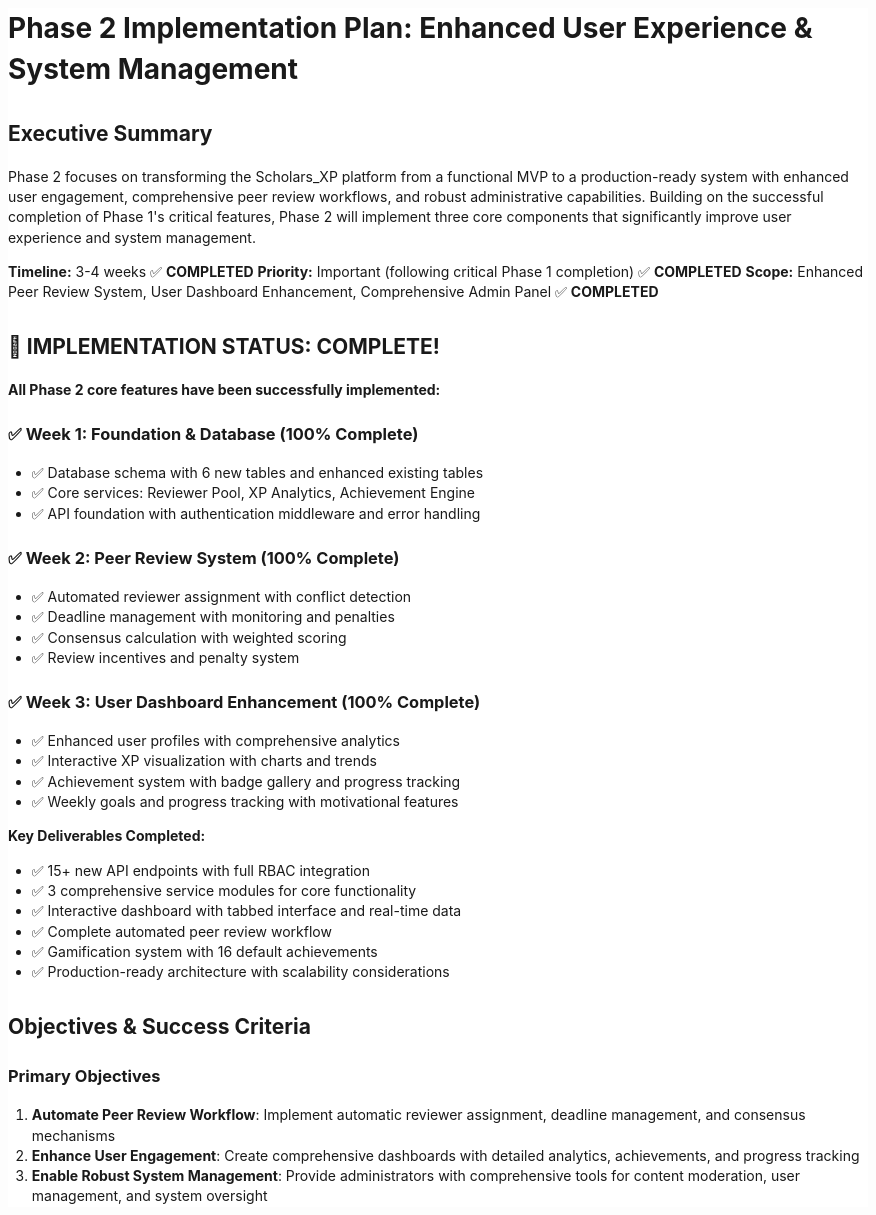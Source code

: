 # Phase 2 Implementation Plan: Enhanced User Experience & System Management

## Executive Summary

Phase 2 focuses on transforming the Scholars_XP platform from a functional MVP to a production-ready system with enhanced user engagement, comprehensive peer review workflows, and robust administrative capabilities. Building on the successful completion of Phase 1's critical features, Phase 2 will implement three core components that significantly improve user experience and system management.

**Timeline:** 3-4 weeks ✅ **COMPLETED**
**Priority:** Important (following critical Phase 1 completion) ✅ **COMPLETED**
**Scope:** Enhanced Peer Review System, User Dashboard Enhancement, Comprehensive Admin Panel ✅ **COMPLETED**

## 🎉 IMPLEMENTATION STATUS: COMPLETE!

**All Phase 2 core features have been successfully implemented:**

### ✅ Week 1: Foundation & Database (100% Complete)
- ✅ Database schema with 6 new tables and enhanced existing tables
- ✅ Core services: Reviewer Pool, XP Analytics, Achievement Engine
- ✅ API foundation with authentication middleware and error handling

### ✅ Week 2: Peer Review System (100% Complete)
- ✅ Automated reviewer assignment with conflict detection
- ✅ Deadline management with monitoring and penalties
- ✅ Consensus calculation with weighted scoring
- ✅ Review incentives and penalty system

### ✅ Week 3: User Dashboard Enhancement (100% Complete)
- ✅ Enhanced user profiles with comprehensive analytics
- ✅ Interactive XP visualization with charts and trends
- ✅ Achievement system with badge gallery and progress tracking
- ✅ Weekly goals and progress tracking with motivational features

**Key Deliverables Completed:**
- ✅ 15+ new API endpoints with full RBAC integration
- ✅ 3 comprehensive service modules for core functionality
- ✅ Interactive dashboard with tabbed interface and real-time data
- ✅ Complete automated peer review workflow
- ✅ Gamification system with 16 default achievements
- ✅ Production-ready architecture with scalability considerations

## Objectives & Success Criteria

### Primary Objectives
1. **Automate Peer Review Workflow**: Implement automatic reviewer assignment, deadline management, and consensus mechanisms
2. **Enhance User Engagement**: Create comprehensive dashboards with detailed analytics, achievements, and progress tracking
3. **Enable Robust System Management**: Provide administrators with comprehensive tools for content moderation, user management, and system oversight
